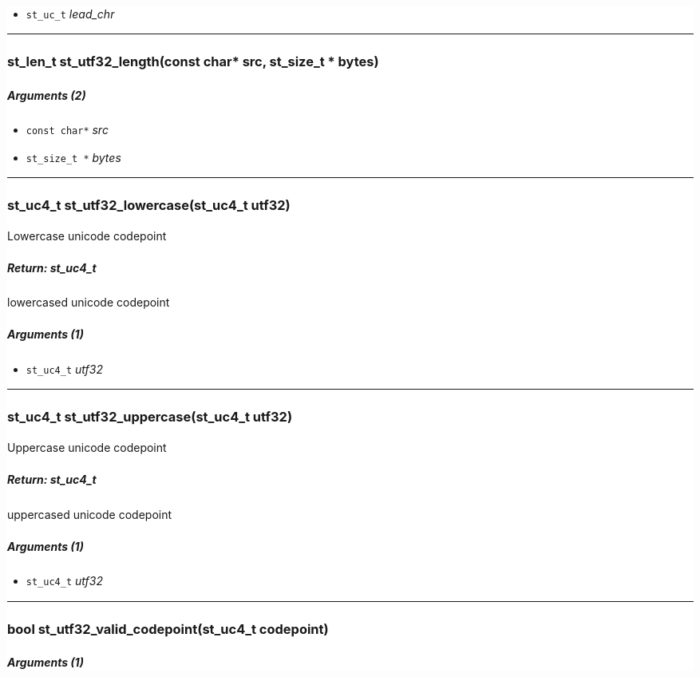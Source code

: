 * `st_uc_t` *lead\_chr*


---

<a name="st_utf32_length"></a>
### st\_len\_t st\_utf32\_length(const char\* src, st\_size\_t \* bytes)



##### Arguments (2)

* `const char*` *src*

* `st_size_t *` *bytes*


---

<a name="st_utf32_lowercase"></a>
### st\_uc4\_t st\_utf32\_lowercase(st\_uc4\_t utf32)

Lowercase unicode codepoint


##### Return: st\_uc4\_t

lowercased unicode codepoint

##### Arguments (1)

* `st_uc4_t` *utf32*


---

<a name="st_utf32_uppercase"></a>
### st\_uc4\_t st\_utf32\_uppercase(st\_uc4\_t utf32)

Uppercase unicode codepoint


##### Return: st\_uc4\_t

uppercased unicode codepoint

##### Arguments (1)

* `st_uc4_t` *utf32*


---

<a name="st_utf32_valid_codepoint"></a>
### bool st\_utf32\_valid\_codepoint(st\_uc4\_t codepoint)



##### Arguments (1)
